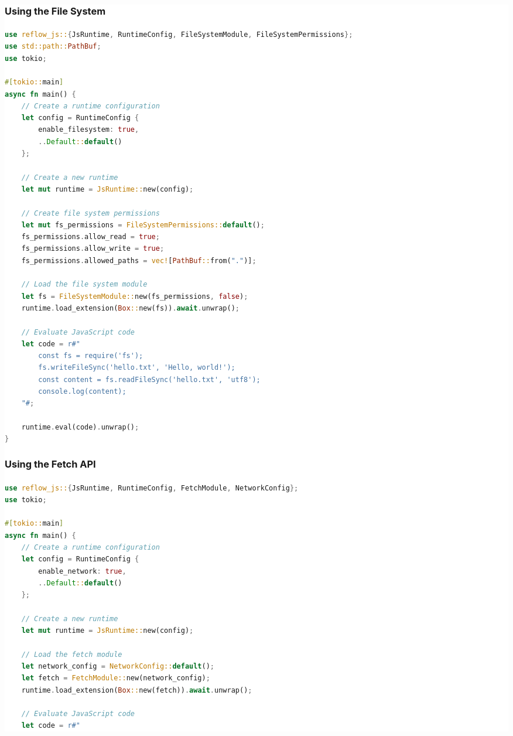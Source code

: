 ### Using the File System

```rust
use reflow_js::{JsRuntime, RuntimeConfig, FileSystemModule, FileSystemPermissions};
use std::path::PathBuf;
use tokio;

#[tokio::main]
async fn main() {
    // Create a runtime configuration
    let config = RuntimeConfig {
        enable_filesystem: true,
        ..Default::default()
    };
    
    // Create a new runtime
    let mut runtime = JsRuntime::new(config);
    
    // Create file system permissions
    let mut fs_permissions = FileSystemPermissions::default();
    fs_permissions.allow_read = true;
    fs_permissions.allow_write = true;
    fs_permissions.allowed_paths = vec![PathBuf::from(".")];
    
    // Load the file system module
    let fs = FileSystemModule::new(fs_permissions, false);
    runtime.load_extension(Box::new(fs)).await.unwrap();
    
    // Evaluate JavaScript code
    let code = r#"
        const fs = require('fs');
        fs.writeFileSync('hello.txt', 'Hello, world!');
        const content = fs.readFileSync('hello.txt', 'utf8');
        console.log(content);
    "#;
    
    runtime.eval(code).unwrap();
}
```

### Using the Fetch API

```rust
use reflow_js::{JsRuntime, RuntimeConfig, FetchModule, NetworkConfig};
use tokio;

#[tokio::main]
async fn main() {
    // Create a runtime configuration
    let config = RuntimeConfig {
        enable_network: true,
        ..Default::default()
    };
    
    // Create a new runtime
    let mut runtime = JsRuntime::new(config);
    
    // Load the fetch module
    let network_config = NetworkConfig::default();
    let fetch = FetchModule::new(network_config);
    runtime.load_extension(Box::new(fetch)).await.unwrap();
    
    // Evaluate JavaScript code
    let code = r#"
```